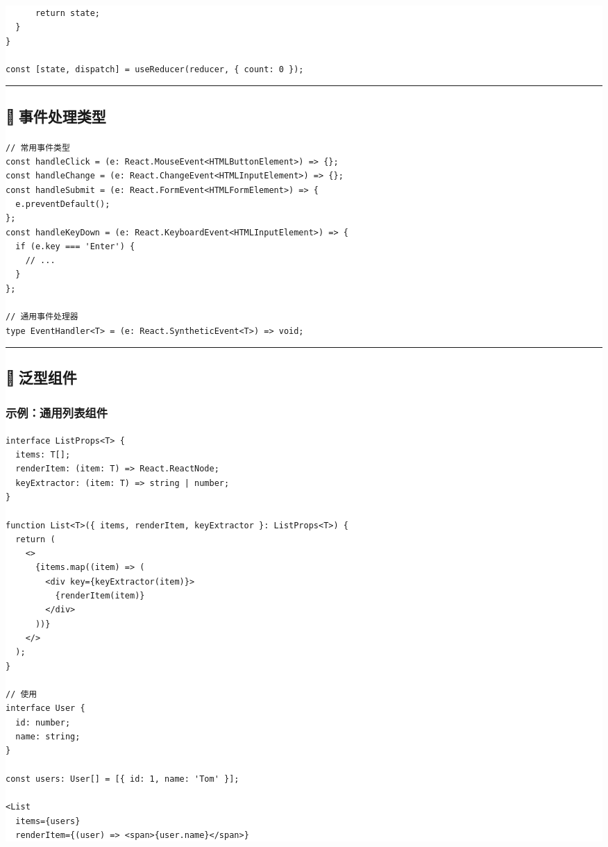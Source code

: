 ```tsx
      return state;
  }
}

const [state, dispatch] = useReducer(reducer, { count: 0 });
```

---

## 🎨 事件处理类型

```tsx
// 常用事件类型
const handleClick = (e: React.MouseEvent<HTMLButtonElement>) => {};
const handleChange = (e: React.ChangeEvent<HTMLInputElement>) => {};
const handleSubmit = (e: React.FormEvent<HTMLFormElement>) => {
  e.preventDefault();
};
const handleKeyDown = (e: React.KeyboardEvent<HTMLInputElement>) => {
  if (e.key === 'Enter') {
    // ...
  }
};

// 通用事件处理器
type EventHandler<T> = (e: React.SyntheticEvent<T>) => void;
```

---

## 🔧 泛型组件

### 示例：通用列表组件
```tsx
interface ListProps<T> {
  items: T[];
  renderItem: (item: T) => React.ReactNode;
  keyExtractor: (item: T) => string | number;
}

function List<T>({ items, renderItem, keyExtractor }: ListProps<T>) {
  return (
    <>
      {items.map((item) => (
        <div key={keyExtractor(item)}>
          {renderItem(item)}
        </div>
      ))}
    </>
  );
}

// 使用
interface User {
  id: number;
  name: string;
}

const users: User[] = [{ id: 1, name: 'Tom' }];

<List
  items={users}
  renderItem={(user) => <span>{user.name}</span>}
```
